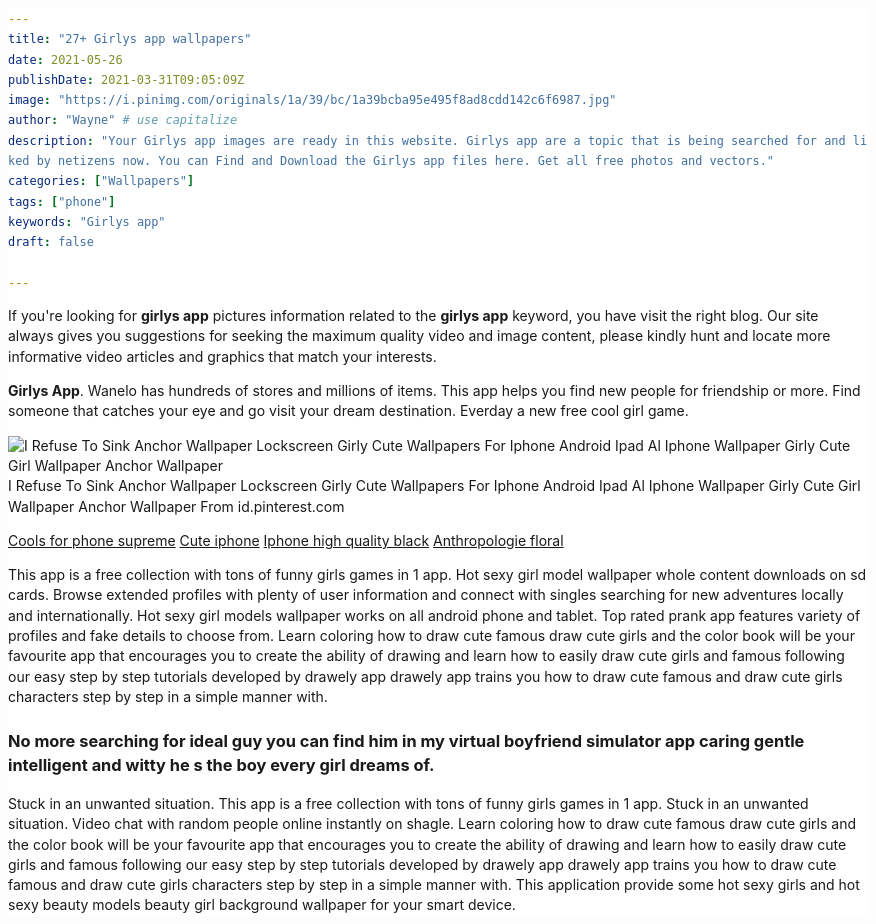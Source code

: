 ```yaml
---
title: "27+ Girlys app wallpapers"
date: 2021-05-26
publishDate: 2021-03-31T09:05:09Z
image: "https://i.pinimg.com/originals/1a/39/bc/1a39bcba95e495f8ad8cdd142c6f6987.jpg"
author: "Wayne" # use capitalize
description: "Your Girlys app images are ready in this website. Girlys app are a topic that is being searched for and liked by netizens now. You can Find and Download the Girlys app files here. Get all free photos and vectors."
categories: ["Wallpapers"]
tags: ["phone"]
keywords: "Girlys app"
draft: false

---
```


If you're looking for **girlys app** pictures information related to the **girlys app** keyword, you have visit the right  blog.  Our site always  gives you  suggestions  for seeking  the maximum  quality video and image  content, please kindly hunt and locate more informative video articles and graphics  that match your interests.

**Girlys App**. Wanelo has hundreds of stores and millions of items. This app helps you find new people for friendship or more. Find someone that catches your eye and go visit your dream destination. Everday a new free cool girl game.

![I Refuse To Sink Anchor Wallpaper Lockscreen Girly Cute Wallpapers For Iphone Android Ipad Al Iphone Wallpaper Girly Cute Girl Wallpaper Anchor Wallpaper](https://i.pinimg.com/originals/3f/aa/85/3faa85bfb5ff913da0f9d403fe34cd2d.jpg "I Refuse To Sink Anchor Wallpaper Lockscreen Girly Cute Wallpapers For Iphone Android Ipad Al Iphone Wallpaper Girly Cute Girl Wallpaper Anchor Wallpaper")
I Refuse To Sink Anchor Wallpaper Lockscreen Girly Cute Wallpapers For Iphone Android Ipad Al Iphone Wallpaper Girly Cute Girl Wallpaper Anchor Wallpaper From id.pinterest.com

[Cools for phone supreme](/cools-for-phone-supreme/)
[Cute iphone](/cute-iphone/)
[Iphone high quality black](/iphone-high-quality-black/)
[Anthropologie floral](/anthropologie-floral/)

This app is a free collection with tons of funny girls games in 1 app. Hot sexy girl model wallpaper whole content downloads on sd cards. Browse extended profiles with plenty of user information and connect with singles searching for new adventures locally and internationally. Hot sexy girl models wallpaper works on all android phone and tablet. Top rated prank app features variety of profiles and fake details to choose from. Learn coloring how to draw cute famous draw cute girls and the color book will be your favourite app that encourages you to create the ability of drawing and learn how to easily draw cute girls and famous following our easy step by step tutorials developed by drawely app drawely app trains you how to draw cute famous and draw cute girls characters step by step in a simple manner with.

### No more searching for ideal guy you can find him in my virtual boyfriend simulator app caring gentle intelligent and witty he s the boy every girl dreams of.

Stuck in an unwanted situation. This app is a free collection with tons of funny girls games in 1 app. Stuck in an unwanted situation. Video chat with random people online instantly on shagle. Learn coloring how to draw cute famous draw cute girls and the color book will be your favourite app that encourages you to create the ability of drawing and learn how to easily draw cute girls and famous following our easy step by step tutorials developed by drawely app drawely app trains you how to draw cute famous and draw cute girls characters step by step in a simple manner with. This application provide some hot sexy girls and hot sexy beauty models beauty girl background wallpaper for your smart device.
